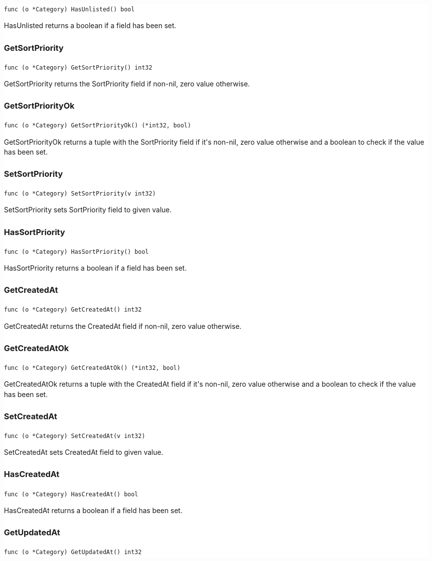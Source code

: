 `func (o *Category) HasUnlisted() bool`

HasUnlisted returns a boolean if a field has been set.

### GetSortPriority

`func (o *Category) GetSortPriority() int32`

GetSortPriority returns the SortPriority field if non-nil, zero value otherwise.

### GetSortPriorityOk

`func (o *Category) GetSortPriorityOk() (*int32, bool)`

GetSortPriorityOk returns a tuple with the SortPriority field if it's non-nil, zero value otherwise
and a boolean to check if the value has been set.

### SetSortPriority

`func (o *Category) SetSortPriority(v int32)`

SetSortPriority sets SortPriority field to given value.

### HasSortPriority

`func (o *Category) HasSortPriority() bool`

HasSortPriority returns a boolean if a field has been set.

### GetCreatedAt

`func (o *Category) GetCreatedAt() int32`

GetCreatedAt returns the CreatedAt field if non-nil, zero value otherwise.

### GetCreatedAtOk

`func (o *Category) GetCreatedAtOk() (*int32, bool)`

GetCreatedAtOk returns a tuple with the CreatedAt field if it's non-nil, zero value otherwise
and a boolean to check if the value has been set.

### SetCreatedAt

`func (o *Category) SetCreatedAt(v int32)`

SetCreatedAt sets CreatedAt field to given value.

### HasCreatedAt

`func (o *Category) HasCreatedAt() bool`

HasCreatedAt returns a boolean if a field has been set.

### GetUpdatedAt

`func (o *Category) GetUpdatedAt() int32`
